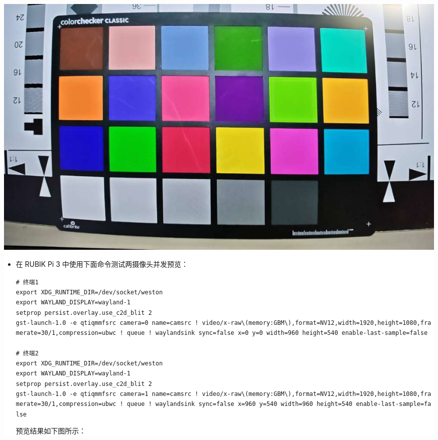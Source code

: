   ![](images/img_v3_02jm_58744e49-6711-40d8-b572-46153b40191g.jpg)

* 在 RUBIK Pi 3 中使用下面命令测试两摄像头并发预览：

  ```shell
  # 终端1
  export XDG_RUNTIME_DIR=/dev/socket/weston
  export WAYLAND_DISPLAY=wayland-1
  setprop persist.overlay.use_c2d_blit 2
  gst-launch-1.0 -e qtiqmmfsrc camera=0 name=camsrc ! video/x-raw\(memory:GBM\),format=NV12,width=1920,height=1080,framerate=30/1,compression=ubwc ! queue ! waylandsink sync=false x=0 y=0 width=960 height=540 enable-last-sample=false

  # 终端2
  export XDG_RUNTIME_DIR=/dev/socket/weston
  export WAYLAND_DISPLAY=wayland-1
  setprop persist.overlay.use_c2d_blit 2
  gst-launch-1.0 -e qtiqmmfsrc camera=1 name=camsrc ! video/x-raw\(memory:GBM\),format=NV12,width=1920,height=1080,framerate=30/1,compression=ubwc ! queue ! waylandsink sync=false x=960 y=540 width=960 height=540 enable-last-sample=false
  ```

  预览结果如下图所示：
